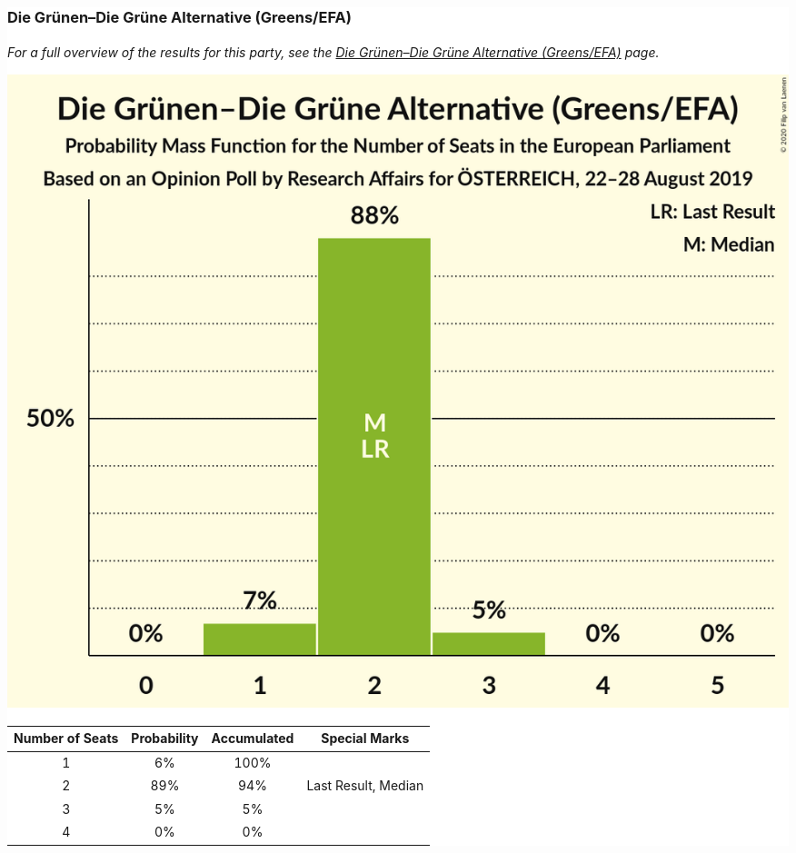 ### Die Grünen–Die Grüne Alternative (Greens/EFA)

*For a full overview of the results for this party, see the [Die Grünen–Die Grüne Alternative (Greens/EFA)](party-diegrünen–diegrünealternativegreensefa.html) page.*

![Graph with seats probability mass function not yet produced](2019-08-28-ResearchAffairs-seats-pmf-diegrünen–diegrünealternativegreensefa.png "Seats Probability Mass Function")

| Number of Seats | Probability | Accumulated | Special Marks |
|:---------------:|:-----------:|:-----------:|:-------------:|
| 1 | 6% | 100% |  |
| 2 | 89% | 94% | Last Result, Median |
| 3 | 5% | 5% |  |
| 4 | 0% | 0% |  |

